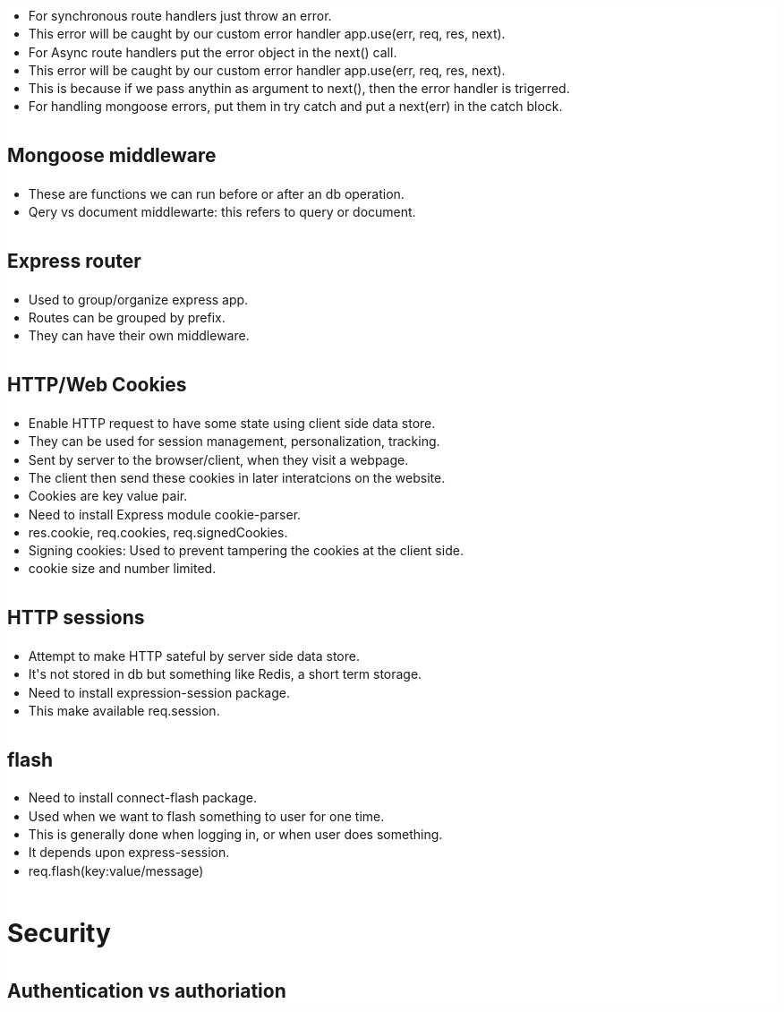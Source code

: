 - For synchronous route handlers just throw an error.
- This error will be caught by our custom error handler app.use(err, req, res, next).
- For Async route handlers put the error object in the next() call.
- This error will be caught by our custom error handler app.use(err, req, res, next).
- This is because if we pass anythin as argument to next(), then the error handler is trigerred.
- For handling mongoose errors, put them in try catch and put a next(err) in the catch block.

## Mongoose middleware

- These are functions we can run before or after an db operation.
- Qery vs document middlewarte: this refers to query or document.

## Express router

- Used to group/organize express app.
- Routes can be grouped by prefix.
- They can have their own middleware.

## HTTP/Web Cookies

- Enable HTTP request to have some state using client side data store.
- They can be used for session management, personalization, tracking.
- Sent by server to the browser/client, when they visit a webpage.
- The client then send these cookies in later interatcions on the website.
- Cookies are key value pair.
- Need to install Express module cookie-parser.
- res.cookie, req.cookies, req.signedCookies.
- Signing cookies: Used to prevent tampering the cookies at the client side.
- cookie size and number limited.

## HTTP sessions

- Attempt to make HTTP sateful by server side data store.
- It's not stored in db but something like Redis, a short term storage.
- Need to install expression-session package.
- This make available req.session.

## flash

- Need to install connect-flash package.
- Used when we want to flash something to user for one time.
- This is generally done when logging in, or when user does something.
- It depends upon express-session.
- req.flash(key:value/message)

# Security

## Authentication vs authoriation
